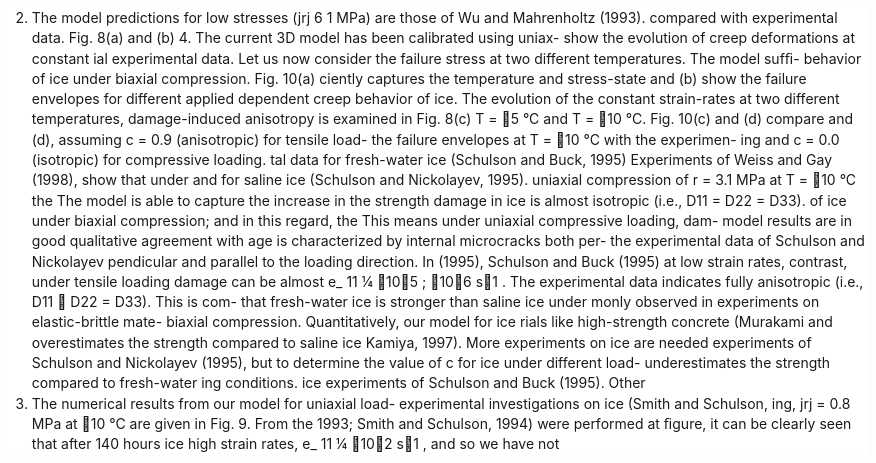 2. The model predictions for low stresses (jrj 6 1 MPa) are                        those of Wu and Mahrenholtz (1993).
   compared with experimental data. Fig. 8(a) and (b)                           4. The current 3D model has been calibrated using uniax-
   show the evolution of creep deformations at constant                            ial experimental data. Let us now consider the failure
   stress at two different temperatures. The model sufﬁ-                           behavior of ice under biaxial compression. Fig. 10(a)
   ciently captures the temperature and stress-state                               and (b) show the failure envelopes for different applied
   dependent creep behavior of ice. The evolution of the                           constant strain-rates at two different temperatures,
   damage-induced anisotropy is examined in Fig. 8(c)                              T = 5 °C and T = 10 °C. Fig. 10(c) and (d) compare
   and (d), assuming c = 0.9 (anisotropic) for tensile load-                       the failure envelopes at T = 10 °C with the experimen-
   ing and c = 0.0 (isotropic) for compressive loading.                            tal data for fresh-water ice (Schulson and Buck, 1995)
   Experiments of Weiss and Gay (1998), show that under                            and for saline ice (Schulson and Nickolayev, 1995).
   uniaxial compression of r = 3.1 MPa at T = 10 °C the                           The model is able to capture the increase in the strength
   damage in ice is almost isotropic (i.e., D11 = D22 = D33).                      of ice under biaxial compression; and in this regard, the
   This means under uniaxial compressive loading, dam-                             model results are in good qualitative agreement with
   age is characterized by internal microcracks both per-                          the experimental data of Schulson and Nickolayev
   pendicular and parallel to the loading direction. In                            (1995), Schulson and Buck (1995) at low strain rates,
   contrast, under tensile loading damage can be almost                            e_ 11 ¼ 105 ; 106 s1 . The experimental data indicates
   fully anisotropic (i.e., D11  D22 = D33). This is com-                         that fresh-water ice is stronger than saline ice under
   monly observed in experiments on elastic-brittle mate-                          biaxial compression. Quantitatively, our model for ice
   rials like high-strength concrete (Murakami and                                 overestimates the strength compared to saline ice
   Kamiya, 1997). More experiments on ice are needed                               experiments of Schulson and Nickolayev (1995), but
   to determine the value of c for ice under different load-                       underestimates the strength compared to fresh-water
   ing conditions.                                                                 ice experiments of Schulson and Buck (1995). Other
3. The numerical results from our model for uniaxial load-                         experimental investigations on ice (Smith and Schulson,
   ing, jrj = 0.8 MPa at 10 °C are given in Fig. 9. From the                      1993; Smith and Schulson, 1994) were performed at
   ﬁgure, it can be clearly seen that after 140 hours ice                          high strain rates, e_ 11 ¼ 102 s1 , and so we have not
